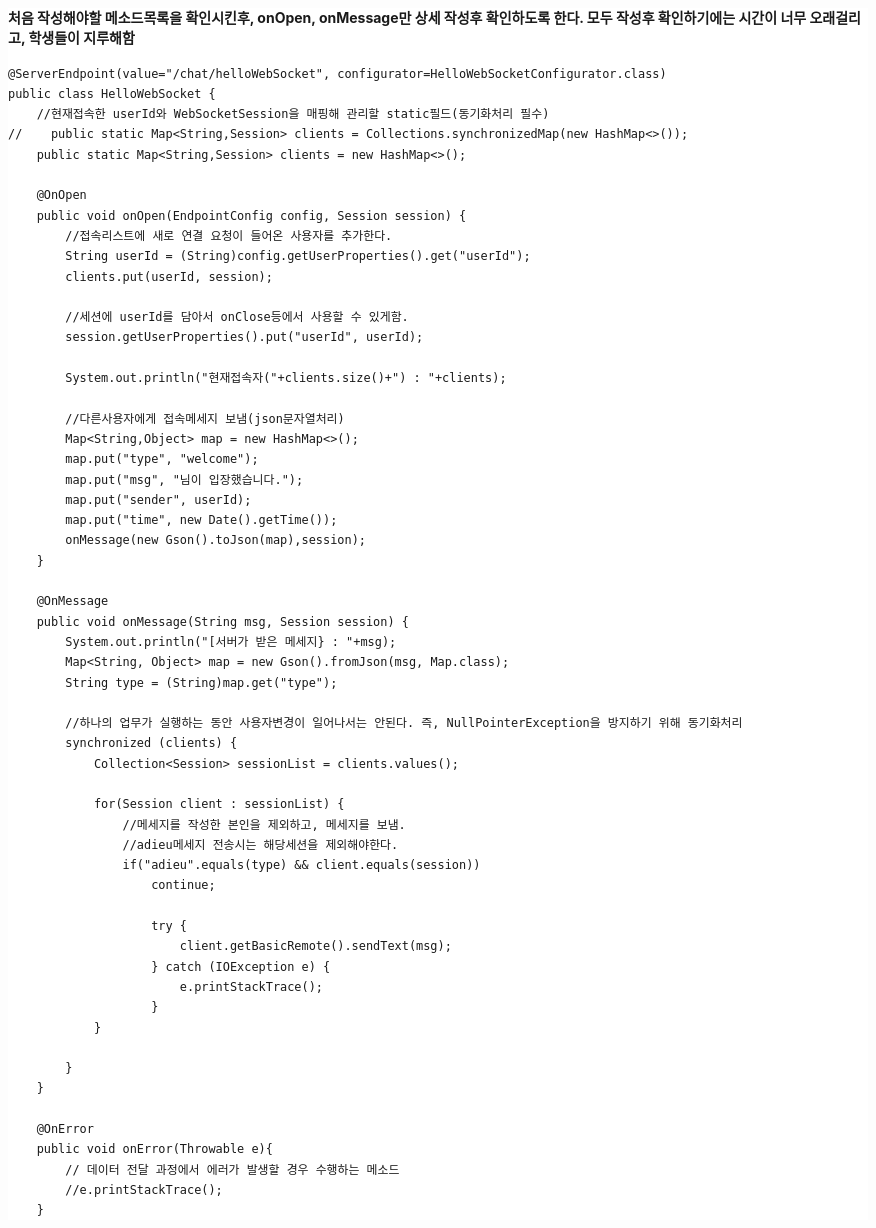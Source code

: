 **처음 작성해야할 메소드목록을 확인시킨후, onOpen, onMessage만 상세 작성후 확인하도록 한다. 모두 작성후 확인하기에는 시간이 너무 오래걸리고, 학생들이 지루해함**

    @ServerEndpoint(value="/chat/helloWebSocket", configurator=HelloWebSocketConfigurator.class)
    public class HelloWebSocket {
        //현재접속한 userId와 WebSocketSession을 매핑해 관리할 static필드(동기화처리 필수) 
    //    public static Map<String,Session> clients = Collections.synchronizedMap(new HashMap<>());
        public static Map<String,Session> clients = new HashMap<>();

        @OnOpen
        public void onOpen(EndpointConfig config, Session session) {
            //접속리스트에 새로 연결 요청이 들어온 사용자를 추가한다.
            String userId = (String)config.getUserProperties().get("userId");
            clients.put(userId, session);

            //세션에 userId를 담아서 onClose등에서 사용할 수 있게함.
            session.getUserProperties().put("userId", userId);

            System.out.println("현재접속자("+clients.size()+") : "+clients);
            
            //다른사용자에게 접속메세지 보냄(json문자열처리)
            Map<String,Object> map = new HashMap<>();
            map.put("type", "welcome");
            map.put("msg", "님이 입장했습니다.");
            map.put("sender", userId);
            map.put("time", new Date().getTime());
            onMessage(new Gson().toJson(map),session);
        }
        
        @OnMessage
        public void onMessage(String msg, Session session) {
            System.out.println("[서버가 받은 메세지} : "+msg);
            Map<String, Object> map = new Gson().fromJson(msg, Map.class);
            String type = (String)map.get("type");
            
            //하나의 업무가 실행하는 동안 사용자변경이 일어나서는 안된다. 즉, NullPointerException을 방지하기 위해 동기화처리
            synchronized (clients) {
                Collection<Session> sessionList = clients.values();
                
                for(Session client : sessionList) {            	 
                    //메세지를 작성한 본인을 제외하고, 메세지를 보냄.
                    //adieu메세지 전송시는 해당세션을 제외해야한다.
                    if("adieu".equals(type) && client.equals(session))
                        continue;
                    
                        try {
                            client.getBasicRemote().sendText(msg);
                        } catch (IOException e) {
                            e.printStackTrace();
                        }
                }
                    
            }
        }
        
        @OnError
        public void onError(Throwable e){
            // 데이터 전달 과정에서 에러가 발생할 경우 수행하는 메소드
            //e.printStackTrace();
        }
        